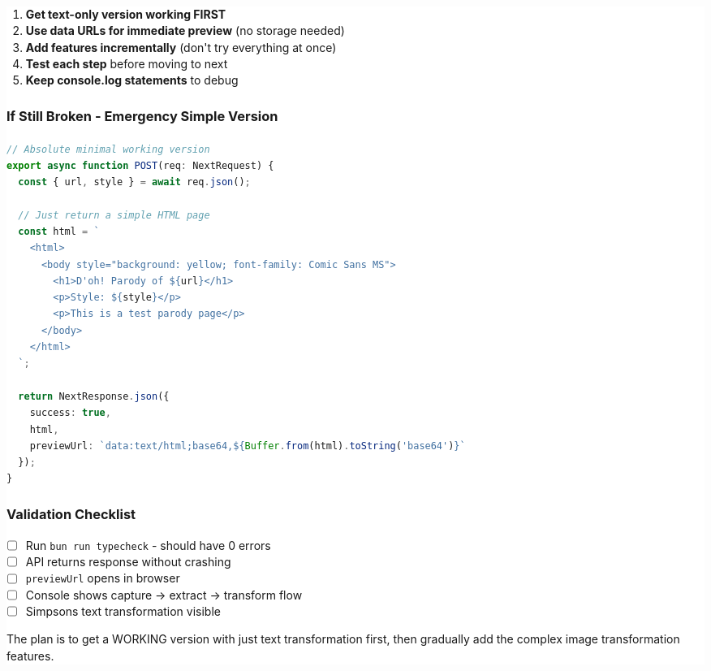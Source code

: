 1. **Get text-only version working FIRST**
2. **Use data URLs for immediate preview** (no storage needed)
3. **Add features incrementally** (don't try everything at once)
4. **Test each step** before moving to next
5. **Keep console.log statements** to debug

### If Still Broken - Emergency Simple Version

```typescript
// Absolute minimal working version
export async function POST(req: NextRequest) {
  const { url, style } = await req.json();
  
  // Just return a simple HTML page
  const html = `
    <html>
      <body style="background: yellow; font-family: Comic Sans MS">
        <h1>D'oh! Parody of ${url}</h1>
        <p>Style: ${style}</p>
        <p>This is a test parody page</p>
      </body>
    </html>
  `;
  
  return NextResponse.json({
    success: true,
    html,
    previewUrl: `data:text/html;base64,${Buffer.from(html).toString('base64')}`
  });
}
```

### Validation Checklist

- [ ] Run `bun run typecheck` - should have 0 errors
- [ ] API returns response without crashing
- [ ] `previewUrl` opens in browser
- [ ] Console shows capture → extract → transform flow
- [ ] Simpsons text transformation visible

The plan is to get a WORKING version with just text transformation first, then gradually add the complex image transformation features.